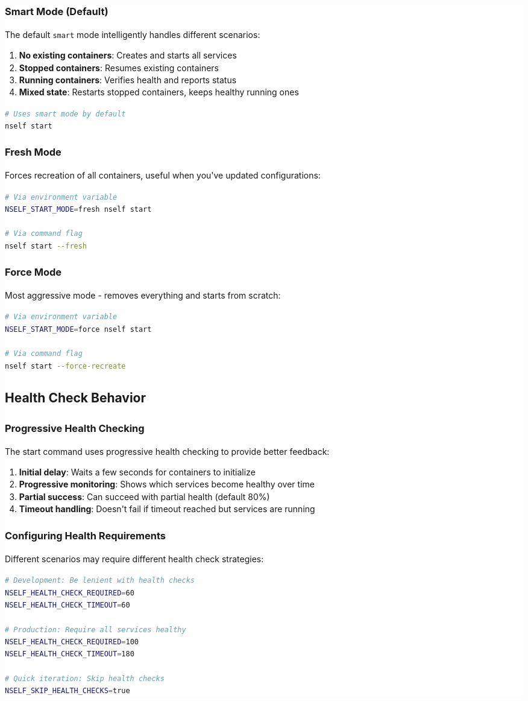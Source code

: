 ### Smart Mode (Default)

The default `smart` mode intelligently handles different scenarios:

1. **No existing containers**: Creates and starts all services
2. **Stopped containers**: Resumes existing containers
3. **Running containers**: Verifies health and reports status
4. **Mixed state**: Restarts stopped containers, keeps healthy running ones

```bash
# Uses smart mode by default
nself start
```

### Fresh Mode

Forces recreation of all containers, useful when you've updated configurations:

```bash
# Via environment variable
NSELF_START_MODE=fresh nself start

# Via command flag
nself start --fresh
```

### Force Mode

Most aggressive mode - removes everything and starts from scratch:

```bash
# Via environment variable
NSELF_START_MODE=force nself start

# Via command flag
nself start --force-recreate
```

## Health Check Behavior

### Progressive Health Checking

The start command uses progressive health checking to provide better feedback:

1. **Initial delay**: Waits a few seconds for containers to initialize
2. **Progressive monitoring**: Shows which services become healthy over time
3. **Partial success**: Can succeed with partial health (default 80%)
4. **Timeout handling**: Doesn't fail if timeout reached but services are running

### Configuring Health Requirements

Different scenarios may require different health check strategies:

```bash
# Development: Be lenient with health checks
NSELF_HEALTH_CHECK_REQUIRED=60
NSELF_HEALTH_CHECK_TIMEOUT=60

# Production: Require all services healthy
NSELF_HEALTH_CHECK_REQUIRED=100
NSELF_HEALTH_CHECK_TIMEOUT=180

# Quick iteration: Skip health checks
NSELF_SKIP_HEALTH_CHECKS=true
```
